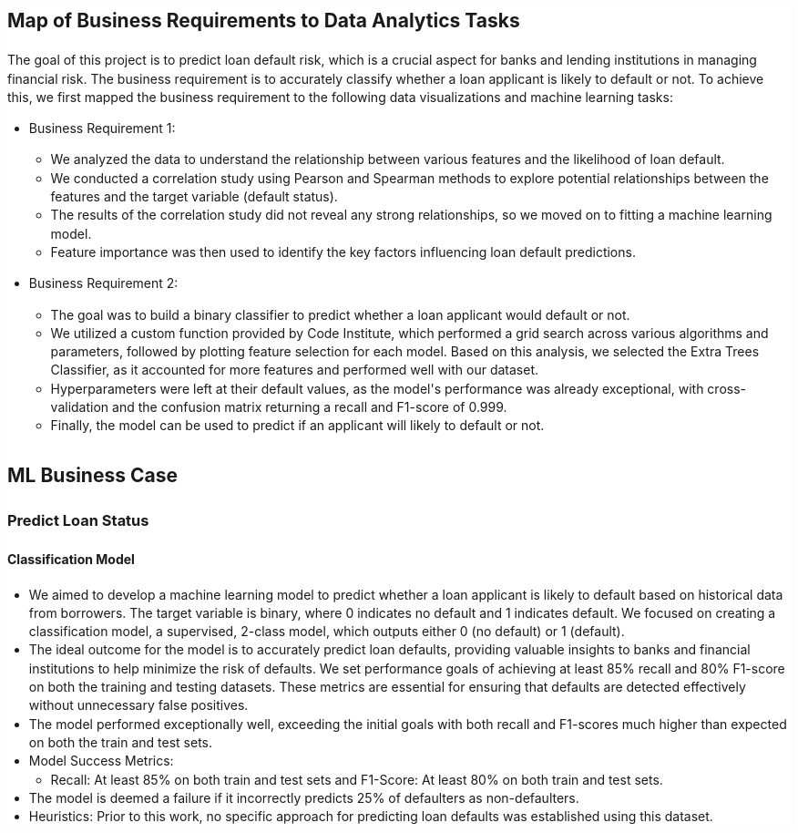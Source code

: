 ## Map of Business Requirements to Data Analytics Tasks

The goal of this project is to predict loan default risk, which is a crucial aspect for banks and lending institutions in managing financial risk. The business requirement is to accurately classify whether a loan applicant is likely to default or not. To achieve this, we first mapped the business requirement to the following data visualizations and machine learning tasks:

+ Business Requirement 1:
    + We analyzed the data to understand the relationship between various features and the likelihood of loan default.
    + We conducted a correlation study using Pearson and Spearman methods to explore potential relationships between the features and the target variable (default status).
    + The results of the correlation study did not reveal any strong relationships, so we moved on to fitting a machine learning model.
    + Feature importance was then used to identify the key factors influencing loan default predictions.

+ Business Requirement 2:
    + The goal was to build a binary classifier to predict whether a loan applicant would default or not.
    + We utilized a custom function provided by Code Institute, which performed a grid search across various algorithms and parameters, followed by plotting feature selection for each model. Based on this analysis, we selected the Extra Trees Classifier, as it accounted for more features and performed well with our dataset.
    + Hyperparameters were left at their default values, as the model's performance was already exceptional, with cross-validation and the confusion matrix returning a recall and F1-score of 0.999.
    + Finally, the model can be used to predict if an applicant will likely to default or not.

## ML Business Case
### Predict Loan Status

#### Classification Model
+ We aimed to develop a machine learning model to predict whether a loan applicant is likely to default based on historical data from borrowers. The target variable is binary, where 0 indicates no default and 1 indicates default. We focused on creating a classification model, a supervised, 2-class model, which outputs either 0 (no default) or 1 (default).
+ The ideal outcome for the model is to accurately predict loan defaults, providing valuable insights to banks and financial institutions to help minimize the risk of defaults. We set performance goals of achieving at least 85% recall and 80% F1-score on both the training and testing datasets. These metrics are essential for ensuring that defaults are detected effectively without unnecessary false positives.
+ The model performed exceptionally well, exceeding the initial goals with both recall and F1-scores much higher than expected on both the train and test sets.
+ Model Success Metrics:
    + Recall: At least 85% on both train and test sets and F1-Score: At least 80% on both train and test sets.
+ The model is deemed a failure if it incorrectly predicts 25% of defaulters as non-defaulters.
+ Heuristics: Prior to this work, no specific approach for predicting loan defaults was established using this dataset.
